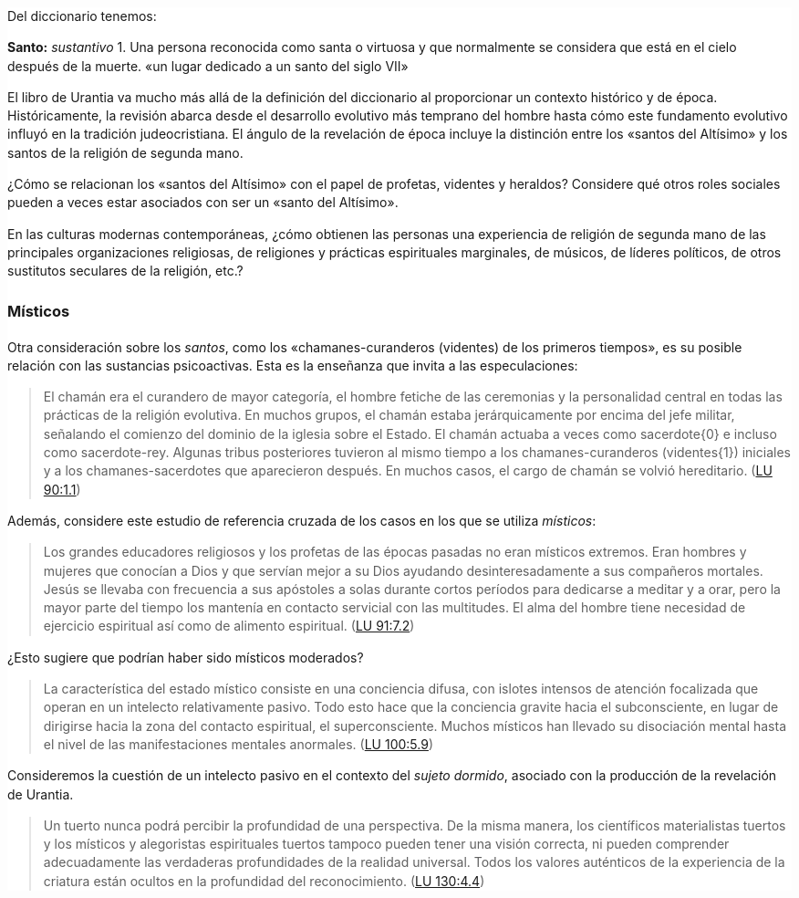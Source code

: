 Del diccionario tenemos:

**Santo:** _sustantivo_ 1. Una persona reconocida como santa o virtuosa y que normalmente se considera que está en el cielo después de la muerte. «un lugar dedicado a un santo del siglo VII»

El libro de Urantia va mucho más allá de la definición del diccionario al proporcionar un contexto histórico y de época. Históricamente, la revisión abarca desde el desarrollo evolutivo más temprano del hombre hasta cómo este fundamento evolutivo influyó en la tradición judeocristiana. El ángulo de la revelación de época incluye la distinción entre los «santos del Altísimo» y los santos de la religión de segunda mano.

¿Cómo se relacionan los «santos del Altísimo» con el papel de profetas, videntes y heraldos? Considere qué otros roles sociales pueden a veces estar asociados con ser un «santo del Altísimo».

En las culturas modernas contemporáneas, ¿cómo obtienen las personas una experiencia de religión de segunda mano de las principales organizaciones religiosas, de religiones y prácticas espirituales marginales, de músicos, de líderes políticos, de otros sustitutos seculares de la religión, etc.?

### Místicos

Otra consideración sobre los _santos_, como los «chamanes-curanderos (videntes) de los primeros tiempos», es su posible relación con las sustancias psicoactivas. Esta es la enseñanza que invita a las especulaciones:

> El chamán era el curandero de mayor categoría, el hombre fetiche de las ceremonias y la personalidad central en todas las prácticas de la religión evolutiva. En muchos grupos, el chamán estaba jerárquicamente por encima del jefe militar, señalando el comienzo del dominio de la iglesia sobre el Estado. El chamán actuaba a veces como sacerdote{0} e incluso como sacerdote-rey. Algunas tribus posteriores tuvieron al mismo tiempo a los chamanes-curanderos (videntes{1}) iniciales y a los chamanes-sacerdotes que aparecieron después. En muchos casos, el cargo de chamán se volvió hereditario. ([LU 90:1.1](/es/The_Urantia_Book/90#p1_1))

Además, considere este estudio de referencia cruzada de los casos en los que se utiliza _místicos_:

> Los grandes educadores religiosos y los profetas de las épocas pasadas no eran místicos extremos. Eran hombres y mujeres que conocían a Dios y que servían mejor a su Dios ayudando desinteresadamente a sus compañeros mortales. Jesús se llevaba con frecuencia a sus apóstoles a solas durante cortos períodos para dedicarse a meditar y a orar, pero la mayor parte del tiempo los mantenía en contacto servicial con las multitudes. El alma del hombre tiene necesidad de ejercicio espiritual así como de alimento espiritual. ([LU 91:7.2](/es/The_Urantia_Book/91#p7_2))

¿Esto sugiere que podrían haber sido místicos moderados?

> La característica del estado místico consiste en una conciencia difusa, con islotes intensos de atención focalizada que operan en un intelecto relativamente pasivo. Todo esto hace que la conciencia gravite hacia el subconsciente, en lugar de dirigirse hacia la zona del contacto espiritual, el superconsciente. Muchos místicos han llevado su disociación mental hasta el nivel de las manifestaciones mentales anormales. ([LU 100:5.9](/es/The_Urantia_Book/100#p5_9))

Consideremos la cuestión de un intelecto pasivo en el contexto del _sujeto dormido_, asociado con la producción de la revelación de Urantia.

> Un tuerto nunca podrá percibir la profundidad de una perspectiva. De la misma manera, los científicos materialistas tuertos y los místicos y alegoristas espirituales tuertos tampoco pueden tener una visión correcta, ni pueden comprender adecuadamente las verdaderas profundidades de la realidad universal. Todos los valores auténticos de la experiencia de la criatura están ocultos en la profundidad del reconocimiento. ([LU 130:4.4](/es/The_Urantia_Book/130#p4_4))

